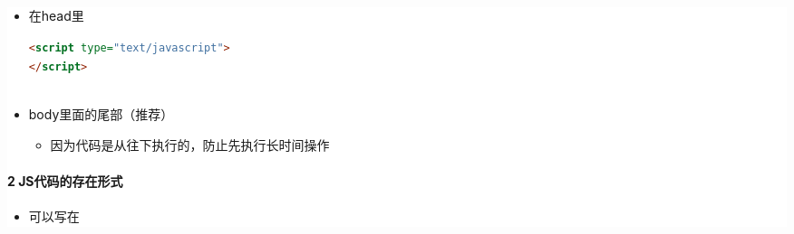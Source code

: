 - 在head里

  ```html
  <script type="text/javascript">
  </script>
      
  ```

- body里面的尾部（推荐）

  - 因为代码是从往下执行的，防止先执行长时间操作



#### 2 JS代码的存在形式

- 可以写在<script>里
- 写在外部文件里，之后进行导入，导入的位置也尽量就放在最后（理由同上）



#### 3 注释

- HTML注释

  ```html
  <!--注释内容-->
  ```

- CSS注释

  ```css
  /*注释内容*/
  ```

- JavaScript注释

  ```javascript
  <!--注释内容-->
  
  /*注释内容*/
  ```

  

#### 4 变量

- ```html
  <script type="text/javascript">
      var name = "哈哈"; 
  </script>
  ```



#### 5 输出

- var
	```html
  <script type="text/javascript">
      var name = "哈哈"; 
      
      console.log(name);
  </script>
  ```
